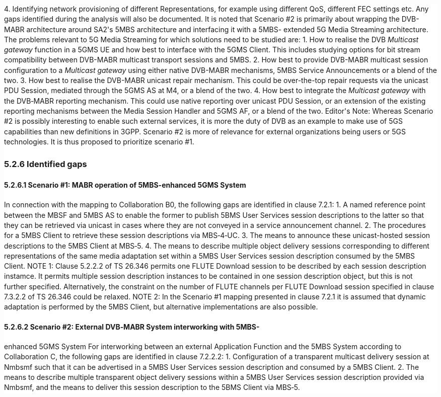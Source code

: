 4\. Identifying network provisioning of different Representations, for example
using different QoS, different FEC settings etc.
Any gaps identified during the analysis will also be documented.
It is noted that Scenario #2 is primarily about wrapping the DVB-MABR
architecture around SA2\'s 5MBS architecture and interfacing it with a 5MBS-
extended 5G Media Streaming architecture. The problems relevant to 5G Media
Streaming for which solutions need to be studied are:
1\. How to realise the DVB _Multicast gateway_ function in a 5GMS UE and how
best to interface with the 5GMS Client. This includes studying options for bit
stream compatibility between DVB-MABR multicast transport sessions and 5MBS.
2\. How best to provide DVB-MABR multicast session configuration to a
_Multicast gateway_ using either native DVB-MABR mechanisms, 5MBS Service
Announcements or a blend of the two.
3\. How best to realise the DVB-MABR unicast repair mechanism. This could be
over-the-top repair requests via the unicast PDU Session, mediated through the
5GMS AS at M4, or a blend of the two.
4\. How best to integrate the _Multicast gateway_ with the DVB‑MABR reporting
mechanism. This could use native reporting over unicast PDU Session, or an
extension of the existing reporting mechanisms between the Media Session
Handler and 5GMS AF, or a blend of the two.
Editor's Note: Whereas Scenario #2 is possibly interesting to enable such
external services, it is more the duty of DVB as an example to make use of 5GS
capabilities than new definitions in 3GPP. Scenario #2 is more of relevance
for external organizations being users or 5GS technologies. It is thus
proposed to prioritize scenario #1.
### 5.2.6 Identified gaps
#### 5.2.6.1 Scenario #1: MABR operation of 5MBS-enhanced 5GMS System
In connection with the mapping to Collaboration B0, the following gaps are
identified in clause 7.2.1:
1\. A named reference point between the MBSF and 5MBS AS to enable the former
to publish 5BMS User Services session descriptions to the latter so that they
can be retrieved via unicast in cases where they are not conveyed in a service
announcement channel.
2\. The procedures for a 5MBS Client to retrieve these session descriptions
via MBS‑4‑UC.
3\. The means to announce these unicast-hosted session descriptions to the
5MBS Client at MBS‑5.
4\. The means to describe multiple object delivery sessions corresponding to
different representations of the same media adaptation set within a 5MBS User
Services session description consumed by the 5MBS Client.
NOTE 1: Clause 5.2.2.2 of TS 26.346 permits one FLUTE Download session to be
described by each session description instamce. It permits multiple session
description instances to be contained in one session description object, but
this is not further specified. Alternatively, the constraint on the number of
FLUTE channels per FLUTE Download session specified in clause 7.3.2.2 of TS
26.346 could be relaxed.
NOTE 2: In the Scenario #1 mapping presented in clause 7.2.1 it is assumed
that dynamic adaptation is performed by the 5MBS Client, but alternative
implementations are also possible.
#### 5.2.6.2 Scenario #2: External DVB‑MABR System interworking with 5MBS-
enhanced 5GMS System
For interworking between an external Application Function and the 5MBS System
according to Collaboration C, the following gaps are identified in clause
7.2.2.2:
1\. Configuration of a transparent multicast delivery session at Nmbsmf such
that it can be advertised in a 5MBS User Services session description and
consumed by a 5MBS Client.
2\. The means to describe multiple transparent object delivery sessions within
a 5MBS User Services session description provided via Nmbsmf, and the means to
deliver this session description to the 5BMS Client via MBS‑5.